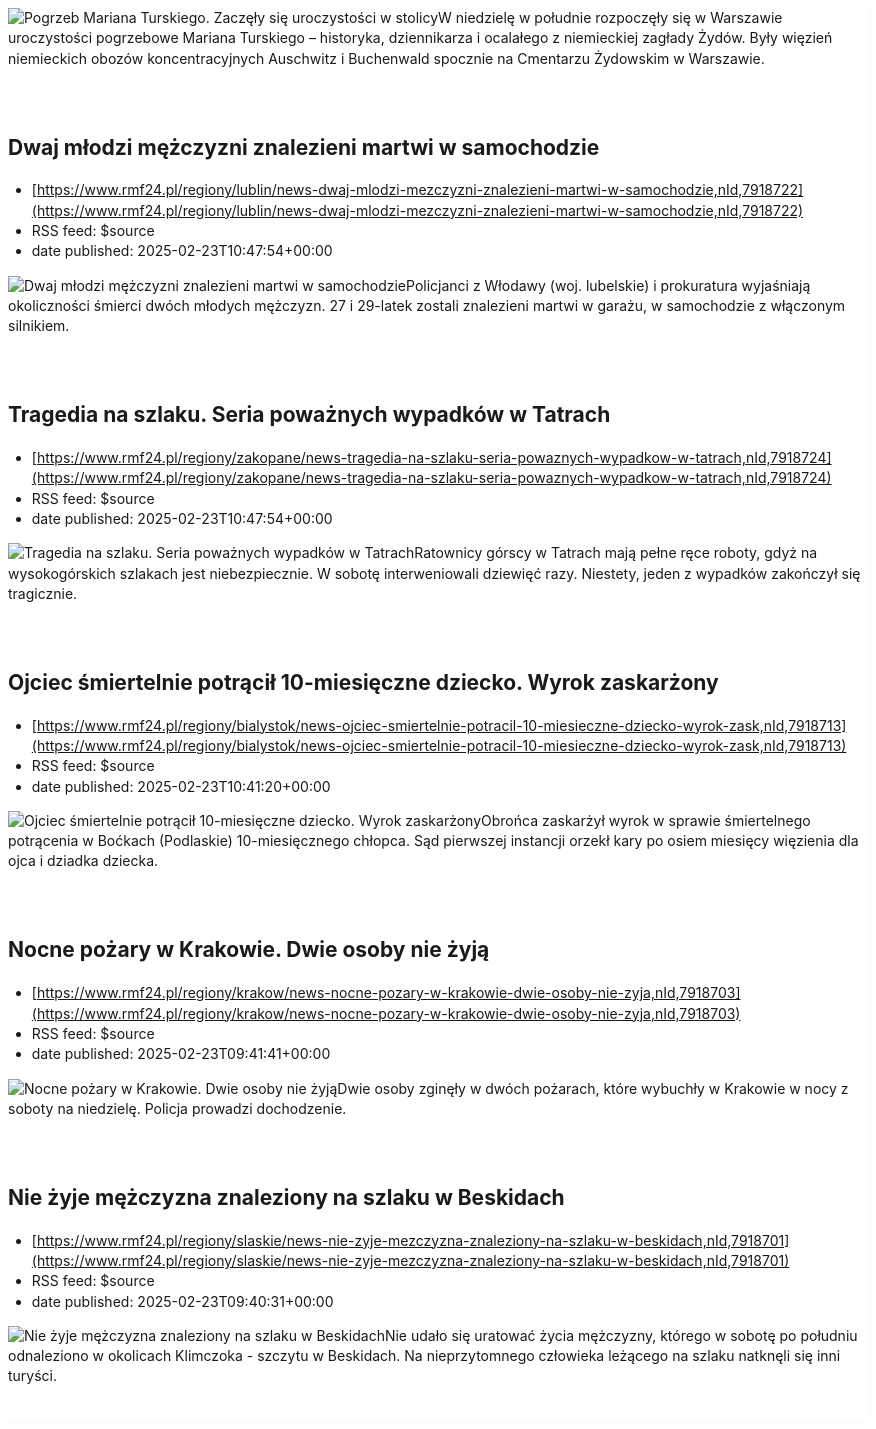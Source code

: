 <p><a href="https://www.rmf24.pl/fakty/polska/news-pogrzeb-mariana-turskiego-zaczely-sie-uroczystosci-w-stolicy,nId,7918737"><img src="https://interia-s.pluscdn.pl/pogrzeb-mariana-turskiego-zaczely-sie-uroczystosci-w-stolicy/000KNGXTGTUSFPER-C307.jpg" alt="Pogrzeb Mariana Turskiego. Zaczęły się uroczystości w stolicy" align="left" /></a>W niedzielę w południe rozpoczęły się w Warszawie uroczystości pogrzebowe Mariana Turskiego – historyka, dziennikarza i ocalałego z niemieckiej zagłady Żydów. Były więzień niemieckich obozów koncentracyjnych Auschwitz i Buchenwald spocznie na Cmentarzu Żydowskim w Warszawie.</p><br clear="all" />

## Dwaj młodzi mężczyzni znalezieni martwi w samochodzie
 - [https://www.rmf24.pl/regiony/lublin/news-dwaj-mlodzi-mezczyzni-znalezieni-martwi-w-samochodzie,nId,7918722](https://www.rmf24.pl/regiony/lublin/news-dwaj-mlodzi-mezczyzni-znalezieni-martwi-w-samochodzie,nId,7918722)
 - RSS feed: $source
 - date published: 2025-02-23T10:47:54+00:00

<p><a href="https://www.rmf24.pl/regiony/lublin/news-dwaj-mlodzi-mezczyzni-znalezieni-martwi-w-samochodzie,nId,7918722"><img src="https://interia-s.pluscdn.pl/dwaj-mlodzi-mezczyzni-znalezieni-martwi-w-samochodzie/000KNGS3CEYOIH0H-C307.jpg" alt="Dwaj młodzi mężczyzni znalezieni martwi w samochodzie" align="left" /></a>Policjanci z Włodawy (woj. lubelskie) i prokuratura wyjaśniają okoliczności śmierci dwóch młodych mężczyzn. 27 i 29-latek zostali znalezieni martwi w garażu, w samochodzie z włączonym silnikiem.</p><br clear="all" />

## Tragedia na szlaku. Seria poważnych wypadków w Tatrach
 - [https://www.rmf24.pl/regiony/zakopane/news-tragedia-na-szlaku-seria-powaznych-wypadkow-w-tatrach,nId,7918724](https://www.rmf24.pl/regiony/zakopane/news-tragedia-na-szlaku-seria-powaznych-wypadkow-w-tatrach,nId,7918724)
 - RSS feed: $source
 - date published: 2025-02-23T10:47:54+00:00

<p><a href="https://www.rmf24.pl/regiony/zakopane/news-tragedia-na-szlaku-seria-powaznych-wypadkow-w-tatrach,nId,7918724"><img src="https://interia-s.pluscdn.pl/tragedia-na-szlaku-seria-powaznych-wypadkow-w-tatrach/000KNGTFJEDM1ABP-C307.jpg" alt="Tragedia na szlaku. Seria poważnych wypadków w Tatrach" align="left" /></a>Ratownicy górscy w Tatrach mają pełne ręce roboty, gdyż na wysokogórskich szlakach jest niebezpiecznie. W sobotę interweniowali dziewięć razy. Niestety, jeden z wypadków zakończył się tragicznie.</p><br clear="all" />

## Ojciec śmiertelnie potrącił 10-miesięczne dziecko. Wyrok zaskarżony
 - [https://www.rmf24.pl/regiony/bialystok/news-ojciec-smiertelnie-potracil-10-miesieczne-dziecko-wyrok-zask,nId,7918713](https://www.rmf24.pl/regiony/bialystok/news-ojciec-smiertelnie-potracil-10-miesieczne-dziecko-wyrok-zask,nId,7918713)
 - RSS feed: $source
 - date published: 2025-02-23T10:41:20+00:00

<p><a href="https://www.rmf24.pl/regiony/bialystok/news-ojciec-smiertelnie-potracil-10-miesieczne-dziecko-wyrok-zask,nId,7918713"><img src="https://interia-s.pluscdn.pl/ojciec-smiertelnie-potracil-10-miesieczne-dziecko-wyrok-zask/000KNGOUME4EOABR-C307.jpg" alt="Ojciec śmiertelnie potrącił 10-miesięczne dziecko. Wyrok zaskarżony" align="left" /></a>Obrońca zaskarżył wyrok w sprawie śmiertelnego potrącenia w Boćkach (Podlaskie) 10-miesięcznego chłopca. Sąd pierwszej instancji orzekł kary po osiem miesięcy więzienia dla ojca i dziadka dziecka.</p><br clear="all" />

## Nocne pożary w Krakowie. Dwie osoby nie żyją
 - [https://www.rmf24.pl/regiony/krakow/news-nocne-pozary-w-krakowie-dwie-osoby-nie-zyja,nId,7918703](https://www.rmf24.pl/regiony/krakow/news-nocne-pozary-w-krakowie-dwie-osoby-nie-zyja,nId,7918703)
 - RSS feed: $source
 - date published: 2025-02-23T09:41:41+00:00

<p><a href="https://www.rmf24.pl/regiony/krakow/news-nocne-pozary-w-krakowie-dwie-osoby-nie-zyja,nId,7918703"><img src="https://interia-s.pluscdn.pl/nocne-pozary-w-krakowie-dwie-osoby-nie-zyja/000KNGKZ977FIDBF-C307.jpg" alt="Nocne pożary w Krakowie. Dwie osoby nie żyją" align="left" /></a>Dwie osoby zginęły w dwóch pożarach, które wybuchły w Krakowie w nocy z soboty na niedzielę. Policja prowadzi dochodzenie.</p><br clear="all" />

## Nie żyje mężczyzna znaleziony na szlaku w Beskidach
 - [https://www.rmf24.pl/regiony/slaskie/news-nie-zyje-mezczyzna-znaleziony-na-szlaku-w-beskidach,nId,7918701](https://www.rmf24.pl/regiony/slaskie/news-nie-zyje-mezczyzna-znaleziony-na-szlaku-w-beskidach,nId,7918701)
 - RSS feed: $source
 - date published: 2025-02-23T09:40:31+00:00

<p><a href="https://www.rmf24.pl/regiony/slaskie/news-nie-zyje-mezczyzna-znaleziony-na-szlaku-w-beskidach,nId,7918701"><img src="https://interia-s.pluscdn.pl/nie-zyje-mezczyzna-znaleziony-na-szlaku-w-beskidach/000KNGKH7X77EFXH-C307.jpg" alt="Nie żyje mężczyzna znaleziony na szlaku w Beskidach" align="left" /></a>Nie udało się uratować życia mężczyzny, którego w sobotę po południu odnaleziono w okolicach Klimczoka - szczytu w Beskidach. Na nieprzytomnego człowieka leżącego na szlaku natknęli się inni turyści.</p><br clear="all" />
